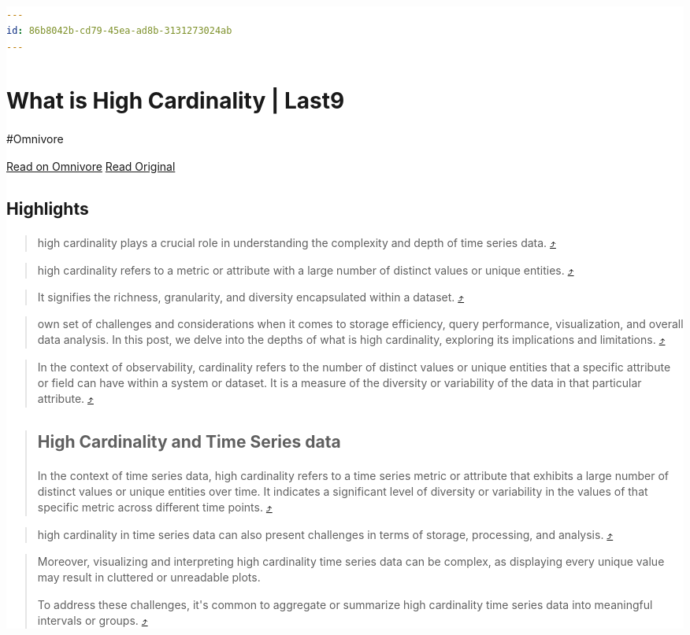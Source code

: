 ```yaml
---
id: 86b8042b-cd79-45ea-ad8b-3131273024ab
---
```


# What is High Cardinality | Last9
#Omnivore

[Read on Omnivore](https://omnivore.app/me/what-is-high-cardinality-last-9-188bc0e29ef)
[Read Original](https://last9.io/blog/what-is-high-cardinality)

## Highlights

> high cardinality plays a crucial role in understanding the complexity and depth of time series data. [⤴️](https://omnivore.app/me/what-is-high-cardinality-last-9-188bc0e29ef#b16fe76a-5bb8-4261-8b08-3c0e3fe57190) 

> high cardinality refers to a metric or attribute with a large number of distinct values or unique entities. [⤴️](https://omnivore.app/me/what-is-high-cardinality-last-9-188bc0e29ef#4090d5a6-3ecf-405c-8dbd-5986ea5a9a7b) 

> It signifies the richness, granularity, and diversity encapsulated within a dataset. [⤴️](https://omnivore.app/me/what-is-high-cardinality-last-9-188bc0e29ef#6d4d4be0-47f4-4a00-87a1-5ce8b03760a3) 

> own set of challenges and considerations when it comes to storage efficiency, query performance, visualization, and overall data analysis. In this post, we delve into the depths of what is high cardinality, exploring its implications and limitations. [⤴️](https://omnivore.app/me/what-is-high-cardinality-last-9-188bc0e29ef#09cd530f-b39d-4b65-bb27-50b2f99efda6) 

> In the context of observability, cardinality refers to the number of distinct values or unique entities that a specific attribute or field can have within a system or dataset. It is a measure of the diversity or variability of the data in that particular attribute. [⤴️](https://omnivore.app/me/what-is-high-cardinality-last-9-188bc0e29ef#cfffb0bc-40d4-416b-9980-7932409d1d98) 

> ## High Cardinality and Time Series data
> 
> In the context of time series data, high cardinality refers to a time series metric or attribute that exhibits a large number of distinct values or unique entities over time. It indicates a significant level of diversity or variability in the values of that specific metric across different time points. [⤴️](https://omnivore.app/me/what-is-high-cardinality-last-9-188bc0e29ef#7fabc998-230a-4891-92e7-2992c76e2499) 

> high cardinality in time series data can also present challenges in terms of storage, processing, and analysis. [⤴️](https://omnivore.app/me/what-is-high-cardinality-last-9-188bc0e29ef#be1a4ff6-fdfe-4f84-a208-4b9b48a9f782) 

> Moreover, visualizing and interpreting high cardinality time series data can be complex, as displaying every unique value may result in cluttered or unreadable plots.
> 
> To address these challenges, it's common to aggregate or summarize high cardinality time series data into meaningful intervals or groups. [⤴️](https://omnivore.app/me/what-is-high-cardinality-last-9-188bc0e29ef#a503bb72-7f33-448e-ab42-aa0e95aea73c) 
